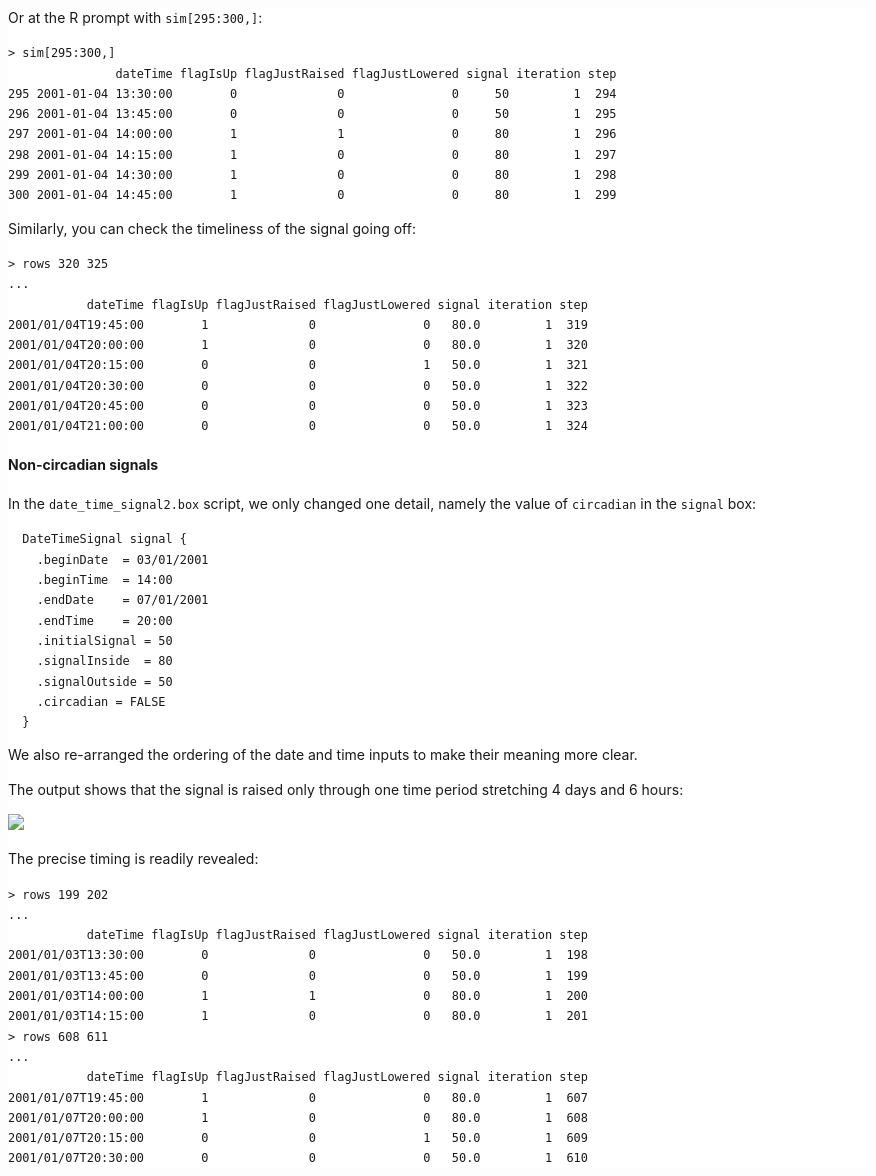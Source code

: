  Or at the R prompt with `sim[295:300,]`:

```
> sim[295:300,]
               dateTime flagIsUp flagJustRaised flagJustLowered signal iteration step
295 2001-01-04 13:30:00        0              0               0     50         1  294
296 2001-01-04 13:45:00        0              0               0     50         1  295
297 2001-01-04 14:00:00        1              1               0     80         1  296
298 2001-01-04 14:15:00        1              0               0     80         1  297
299 2001-01-04 14:30:00        1              0               0     80         1  298
300 2001-01-04 14:45:00        1              0               0     80         1  299
```

Similarly, you can check the timeliness of the signal going off:

```
> rows 320 325
...
           dateTime flagIsUp flagJustRaised flagJustLowered signal iteration step
2001/01/04T19:45:00        1              0               0   80.0         1  319
2001/01/04T20:00:00        1              0               0   80.0         1  320
2001/01/04T20:15:00        0              0               1   50.0         1  321
2001/01/04T20:30:00        0              0               0   50.0         1  322
2001/01/04T20:45:00        0              0               0   50.0         1  323
2001/01/04T21:00:00        0              0               0   50.0         1  324
```

#### Non-circadian signals

In the `date_time_signal2.box` script, we only changed one detail, namely the value of `circadian` in the `signal` box:

```
  DateTimeSignal signal {
    .beginDate  = 03/01/2001
    .beginTime  = 14:00
    .endDate    = 07/01/2001
    .endTime    = 20:00
    .initialSignal = 50
    .signalInside  = 80
    .signalOutside = 50
    .circadian = FALSE
  }
```

We also re-arranged the ordering of the date and time inputs to make their meaning more clear.

The output shows that the signal is raised only through one time period stretching 4 days and 6 hours:

![](../media/demo/date_time_signal2.png)

The precise timing is readily revealed:

```
> rows 199 202
...
           dateTime flagIsUp flagJustRaised flagJustLowered signal iteration step
2001/01/03T13:30:00        0              0               0   50.0         1  198
2001/01/03T13:45:00        0              0               0   50.0         1  199
2001/01/03T14:00:00        1              1               0   80.0         1  200
2001/01/03T14:15:00        1              0               0   80.0         1  201
> rows 608 611
...
           dateTime flagIsUp flagJustRaised flagJustLowered signal iteration step
2001/01/07T19:45:00        1              0               0   80.0         1  607
2001/01/07T20:00:00        1              0               0   80.0         1  608
2001/01/07T20:15:00        0              0               1   50.0         1  609
2001/01/07T20:30:00        0              0               0   50.0         1  610
```